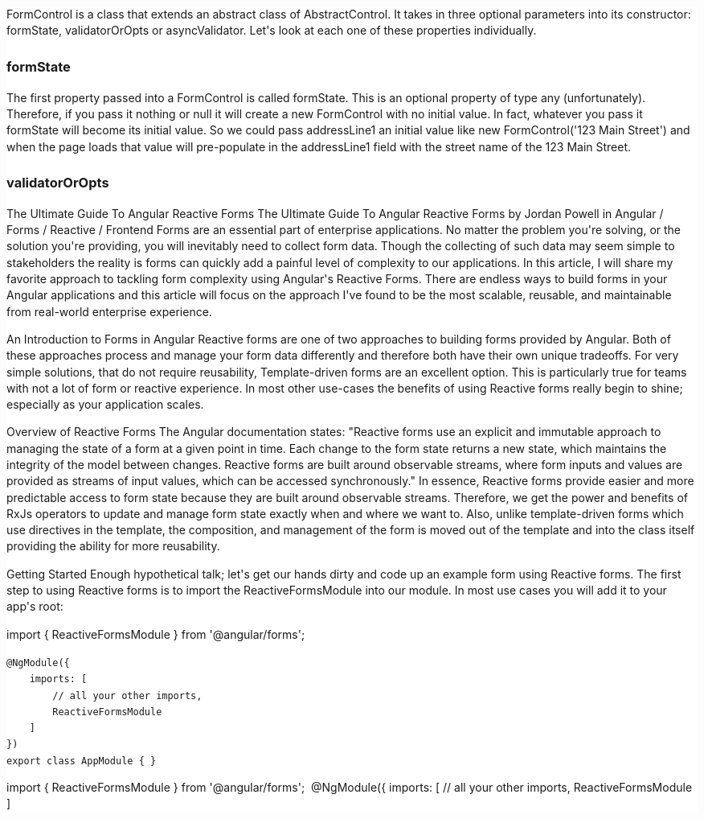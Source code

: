 FormControl is a class that extends an abstract class of AbstractControl. It takes in three optional parameters into its constructor: formState, validatorOrOpts or asyncValidator. Let's look at each one of these properties individually.

### formState

The first property passed into a FormControl is called formState. This is an optional property of type any (unfortunately). Therefore, if you pass it nothing or null it will create a new FormControl with no initial value. In fact, whatever you pass it formState will become its initial value. So we could pass addressLine1 an initial value like new FormControl('123 Main Street') and when the page loads that value will pre-populate in the addressLine1 field with the street name of the 123 Main Street.

### validatorOrOpts

The Ultimate Guide To Angular Reactive Forms
The Ultimate Guide To Angular Reactive Forms
by Jordan Powell in Angular / Forms / Reactive / Frontend
Forms are an essential part of enterprise applications. No matter the problem you're solving, or the solution you're providing, you will inevitably need to collect form data. Though the collecting of such data may seem simple to stakeholders the reality is forms can quickly add a painful level of complexity to our applications. In this article, I will share my favorite approach to tackling form complexity using Angular's Reactive Forms. There are endless ways to build forms in your Angular applications and this article will focus on the approach I've found to be the most scalable, reusable, and maintainable from real-world enterprise experience.

An Introduction to Forms in Angular
Reactive forms are one of two approaches to building forms provided by Angular. Both of these approaches process and manage your form data differently and therefore both have their own unique tradeoffs. For very simple solutions, that do not require reusability, Template-driven forms are an excellent option. This is particularly true for teams with not a lot of form or reactive experience. In most other use-cases the benefits of using Reactive forms really begin to shine; especially as your application scales.

Overview of Reactive Forms
The Angular documentation states: "Reactive forms use an explicit and immutable approach to managing the state of a form at a given point in time. Each change to the form state returns a new state, which maintains the integrity of the model between changes. Reactive forms are built around observable streams, where form inputs and values are provided as streams of input values, which can be accessed synchronously." In essence, Reactive forms provide easier and more predictable access to form state because they are built around observable streams. Therefore, we get the power and benefits of RxJs operators to update and manage form state exactly when and where we want to. Also, unlike template-driven forms which use directives in the template, the composition, and management of the form is moved out of the template and into the class itself providing the ability for more reusability.

Getting Started
Enough hypothetical talk; let's get our hands dirty and code up an example form using Reactive forms. The first step to using Reactive forms is to import the ReactiveFormsModule into our module. In most use cases you will add it to your app's root:

import { ReactiveFormsModule } from '@angular/forms';

    @NgModule({
        imports: [
            // all your other imports,
            ReactiveFormsModule
        ]
    })
    export class AppModule { }
import { ReactiveFormsModule } from '@angular/forms';
​
    @NgModule({
        imports: [
            // all your other imports,
            ReactiveFormsModule
        ]
